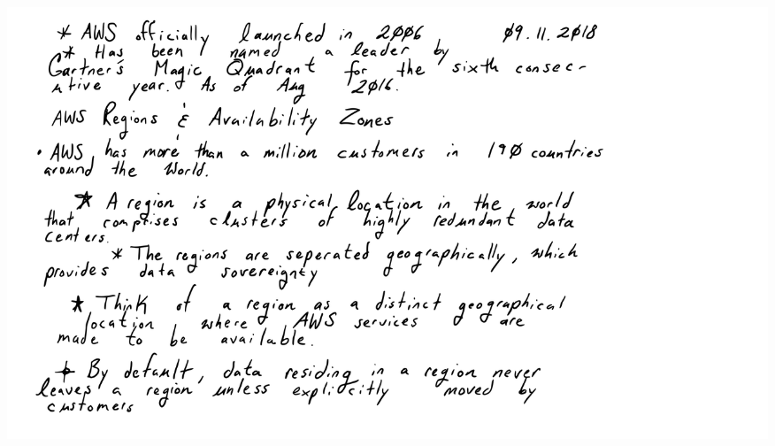   <img src="https://github.com/stan-alam/AWS/blob/develop/CSAexam/01/svg_files/Notebook-23.svg" width="80%" height="80%">
</a>

<a>